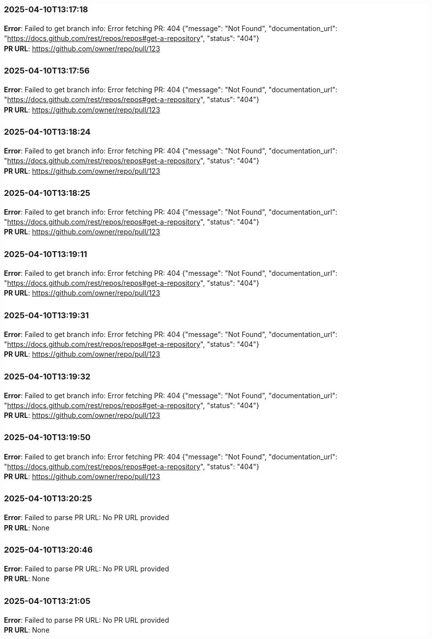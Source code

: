 ### 2025-04-10T13:17:18
**Error**: Failed to get branch info: Error fetching PR: 404 {"message": "Not Found", "documentation_url": "https://docs.github.com/rest/repos/repos#get-a-repository", "status": "404"}  
**PR URL**: https://github.com/owner/repo/pull/123

### 2025-04-10T13:17:56
**Error**: Failed to get branch info: Error fetching PR: 404 {"message": "Not Found", "documentation_url": "https://docs.github.com/rest/repos/repos#get-a-repository", "status": "404"}  
**PR URL**: https://github.com/owner/repo/pull/123

### 2025-04-10T13:18:24
**Error**: Failed to get branch info: Error fetching PR: 404 {"message": "Not Found", "documentation_url": "https://docs.github.com/rest/repos/repos#get-a-repository", "status": "404"}  
**PR URL**: https://github.com/owner/repo/pull/123

### 2025-04-10T13:18:25
**Error**: Failed to get branch info: Error fetching PR: 404 {"message": "Not Found", "documentation_url": "https://docs.github.com/rest/repos/repos#get-a-repository", "status": "404"}  
**PR URL**: https://github.com/owner/repo/pull/123

### 2025-04-10T13:19:11
**Error**: Failed to get branch info: Error fetching PR: 404 {"message": "Not Found", "documentation_url": "https://docs.github.com/rest/repos/repos#get-a-repository", "status": "404"}  
**PR URL**: https://github.com/owner/repo/pull/123

### 2025-04-10T13:19:31
**Error**: Failed to get branch info: Error fetching PR: 404 {"message": "Not Found", "documentation_url": "https://docs.github.com/rest/repos/repos#get-a-repository", "status": "404"}  
**PR URL**: https://github.com/owner/repo/pull/123

### 2025-04-10T13:19:32
**Error**: Failed to get branch info: Error fetching PR: 404 {"message": "Not Found", "documentation_url": "https://docs.github.com/rest/repos/repos#get-a-repository", "status": "404"}  
**PR URL**: https://github.com/owner/repo/pull/123

### 2025-04-10T13:19:50
**Error**: Failed to get branch info: Error fetching PR: 404 {"message": "Not Found", "documentation_url": "https://docs.github.com/rest/repos/repos#get-a-repository", "status": "404"}  
**PR URL**: https://github.com/owner/repo/pull/123

### 2025-04-10T13:20:25
**Error**: Failed to parse PR URL: No PR URL provided  
**PR URL**: None

### 2025-04-10T13:20:46
**Error**: Failed to parse PR URL: No PR URL provided  
**PR URL**: None

### 2025-04-10T13:21:05
**Error**: Failed to parse PR URL: No PR URL provided  
**PR URL**: None
